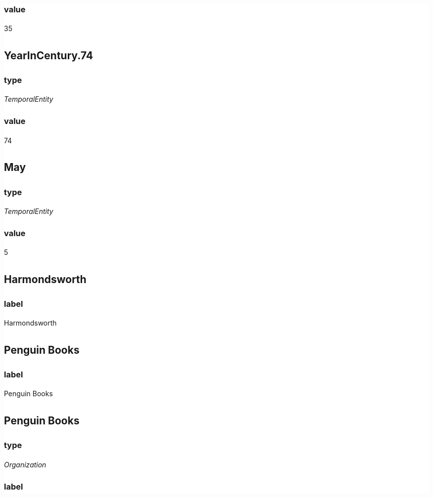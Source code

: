 ### value


35

## YearInCentury.74

### type


*TemporalEntity*

### value


74

## May

### type


*TemporalEntity*

### value


5

## Harmondsworth

### label


Harmondsworth

## Penguin Books

### label


Penguin Books

## Penguin Books

### type


*Organization*

### label

